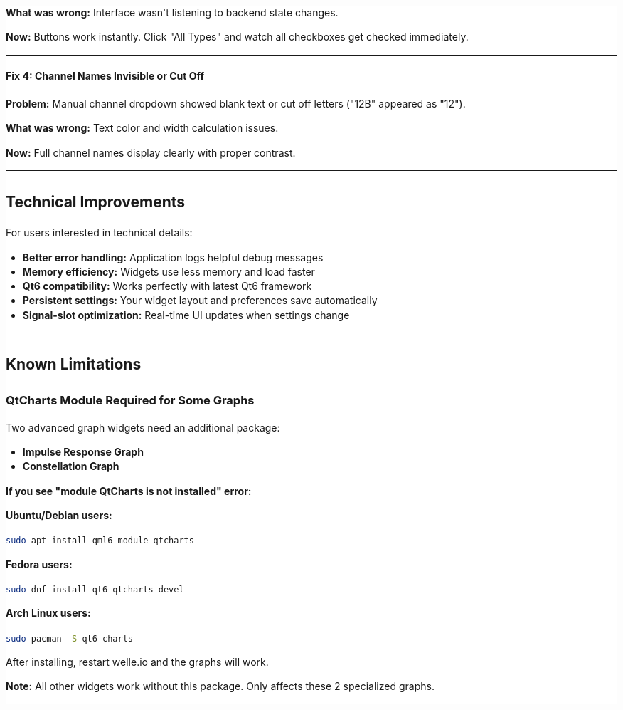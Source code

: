 **What was wrong:** Interface wasn't listening to backend state changes.

**Now:** Buttons work instantly. Click "All Types" and watch all checkboxes get checked immediately.

---

#### Fix 4: Channel Names Invisible or Cut Off
**Problem:** Manual channel dropdown showed blank text or cut off letters ("12B" appeared as "12").

**What was wrong:** Text color and width calculation issues.

**Now:** Full channel names display clearly with proper contrast.

---

## Technical Improvements

For users interested in technical details:

- **Better error handling:** Application logs helpful debug messages
- **Memory efficiency:** Widgets use less memory and load faster
- **Qt6 compatibility:** Works perfectly with latest Qt6 framework
- **Persistent settings:** Your widget layout and preferences save automatically
- **Signal-slot optimization:** Real-time UI updates when settings change

---

## Known Limitations

### QtCharts Module Required for Some Graphs

Two advanced graph widgets need an additional package:

- **Impulse Response Graph**
- **Constellation Graph**

**If you see "module QtCharts is not installed" error:**

**Ubuntu/Debian users:**
```bash
sudo apt install qml6-module-qtcharts
```

**Fedora users:**
```bash
sudo dnf install qt6-qtcharts-devel
```

**Arch Linux users:**
```bash
sudo pacman -S qt6-charts
```

After installing, restart welle.io and the graphs will work.

**Note:** All other widgets work without this package. Only affects these 2 specialized graphs.

---
